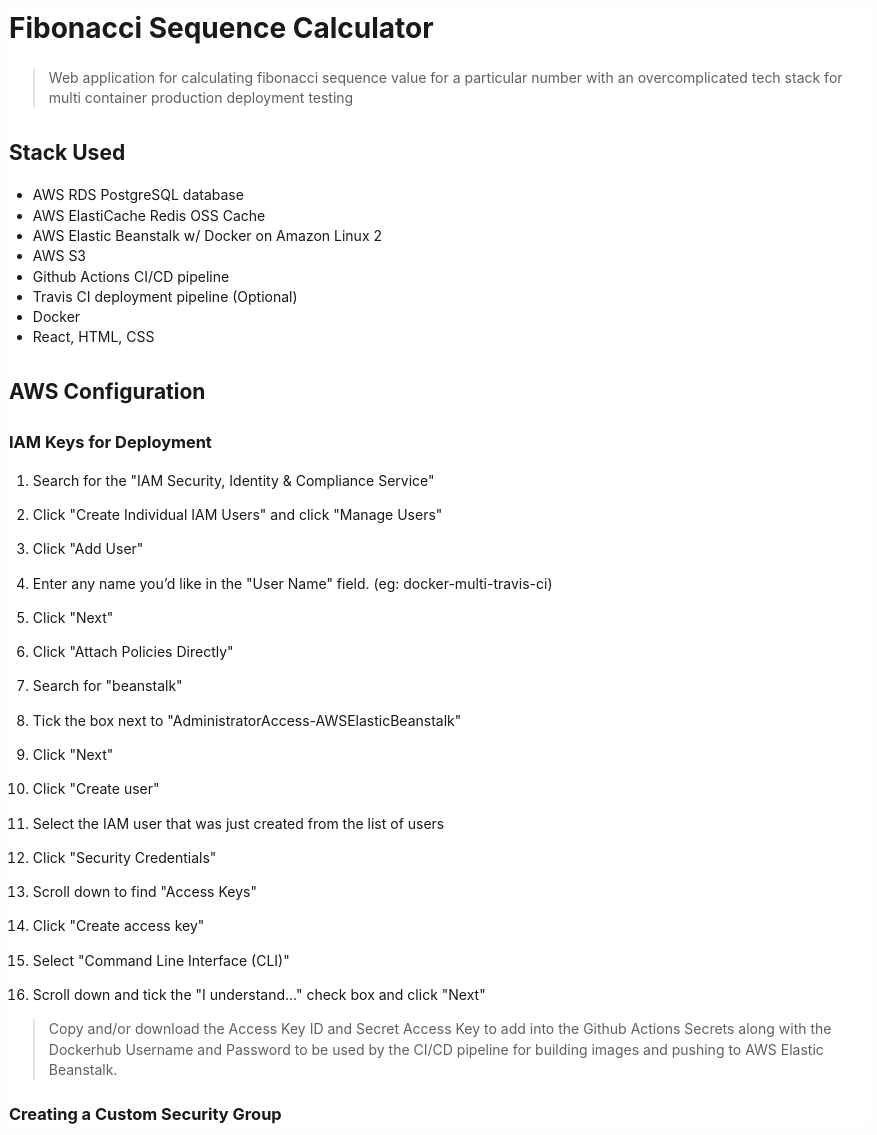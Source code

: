 # Fibonacci Sequence Calculator

> Web application for calculating fibonacci sequence value for a particular number with an overcomplicated tech stack for multi container production deployment testing

## Stack Used

- AWS RDS PostgreSQL database
- AWS ElastiCache Redis OSS Cache
- AWS Elastic Beanstalk w/ Docker on Amazon Linux 2
- AWS S3
- Github Actions CI/CD pipeline
- Travis CI deployment pipeline (Optional)
- Docker
- React, HTML, CSS

## AWS Configuration

### IAM Keys for Deployment

1. Search for the "IAM Security, Identity & Compliance Service"

2. Click "Create Individual IAM Users" and click "Manage Users"

3. Click "Add User"

4. Enter any name you’d like in the "User Name" field. (eg: docker-multi-travis-ci)

5. Click "Next"

6. Click "Attach Policies Directly"

7. Search for "beanstalk"

8. Tick the box next to "AdministratorAccess-AWSElasticBeanstalk"

9. Click "Next"

10. Click "Create user"

11. Select the IAM user that was just created from the list of users

12. Click "Security Credentials"

13. Scroll down to find "Access Keys"

14. Click "Create access key"

15. Select "Command Line Interface (CLI)"

16. Scroll down and tick the "I understand..." check box and click "Next"

> Copy and/or download the Access Key ID and Secret Access Key to add into the Github Actions Secrets along with the Dockerhub Username and Password to be used by the CI/CD pipeline for building images and pushing to AWS Elastic Beanstalk.

### Creating a Custom Security Group
